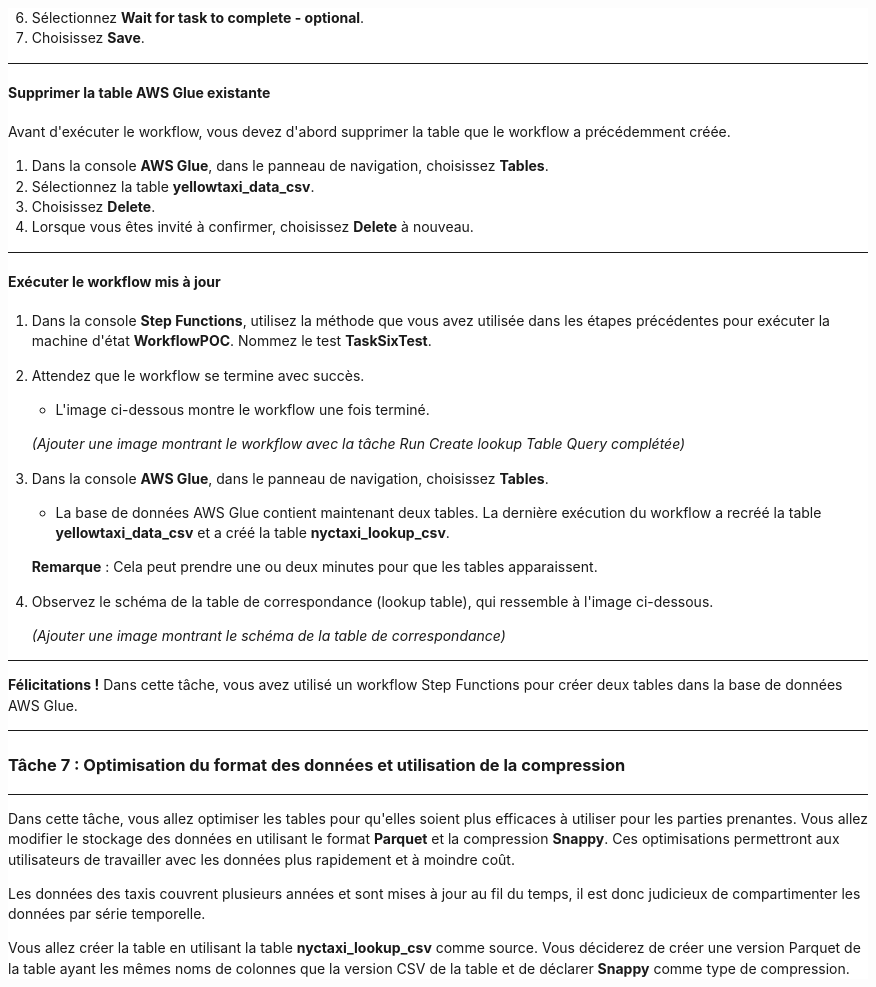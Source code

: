 6. Sélectionnez **Wait for task to complete - optional**.
7. Choisissez **Save**.

---

#### Supprimer la table AWS Glue existante

Avant d'exécuter le workflow, vous devez d'abord supprimer la table que le workflow a précédemment créée.

1. Dans la console **AWS Glue**, dans le panneau de navigation, choisissez **Tables**.
2. Sélectionnez la table **yellowtaxi_data_csv**.
3. Choisissez **Delete**.
4. Lorsque vous êtes invité à confirmer, choisissez **Delete** à nouveau.

---

#### Exécuter le workflow mis à jour

1. Dans la console **Step Functions**, utilisez la méthode que vous avez utilisée dans les étapes précédentes pour exécuter la machine d'état **WorkflowPOC**. Nommez le test **TaskSixTest**.
2. Attendez que le workflow se termine avec succès.

    - L'image ci-dessous montre le workflow une fois terminé.

    *(Ajouter une image montrant le workflow avec la tâche Run Create lookup Table Query complétée)*

3. Dans la console **AWS Glue**, dans le panneau de navigation, choisissez **Tables**.
    - La base de données AWS Glue contient maintenant deux tables. La dernière exécution du workflow a recréé la table **yellowtaxi_data_csv** et a créé la table **nyctaxi_lookup_csv**.

    **Remarque** : Cela peut prendre une ou deux minutes pour que les tables apparaissent.

4. Observez le schéma de la table de correspondance (lookup table), qui ressemble à l'image ci-dessous.

   *(Ajouter une image montrant le schéma de la table de correspondance)*

---

**Félicitations !** Dans cette tâche, vous avez utilisé un workflow Step Functions pour créer deux tables dans la base de données AWS Glue.

--------------------------------------------------
### Tâche 7 : Optimisation du format des données et utilisation de la compression
--------------------------------------------------

Dans cette tâche, vous allez optimiser les tables pour qu'elles soient plus efficaces à utiliser pour les parties prenantes. Vous allez modifier le stockage des données en utilisant le format **Parquet** et la compression **Snappy**. Ces optimisations permettront aux utilisateurs de travailler avec les données plus rapidement et à moindre coût.

Les données des taxis couvrent plusieurs années et sont mises à jour au fil du temps, il est donc judicieux de compartimenter les données par série temporelle.

Vous allez créer la table en utilisant la table **nyctaxi_lookup_csv** comme source. Vous déciderez de créer une version Parquet de la table ayant les mêmes noms de colonnes que la version CSV de la table et de déclarer **Snappy** comme type de compression.
